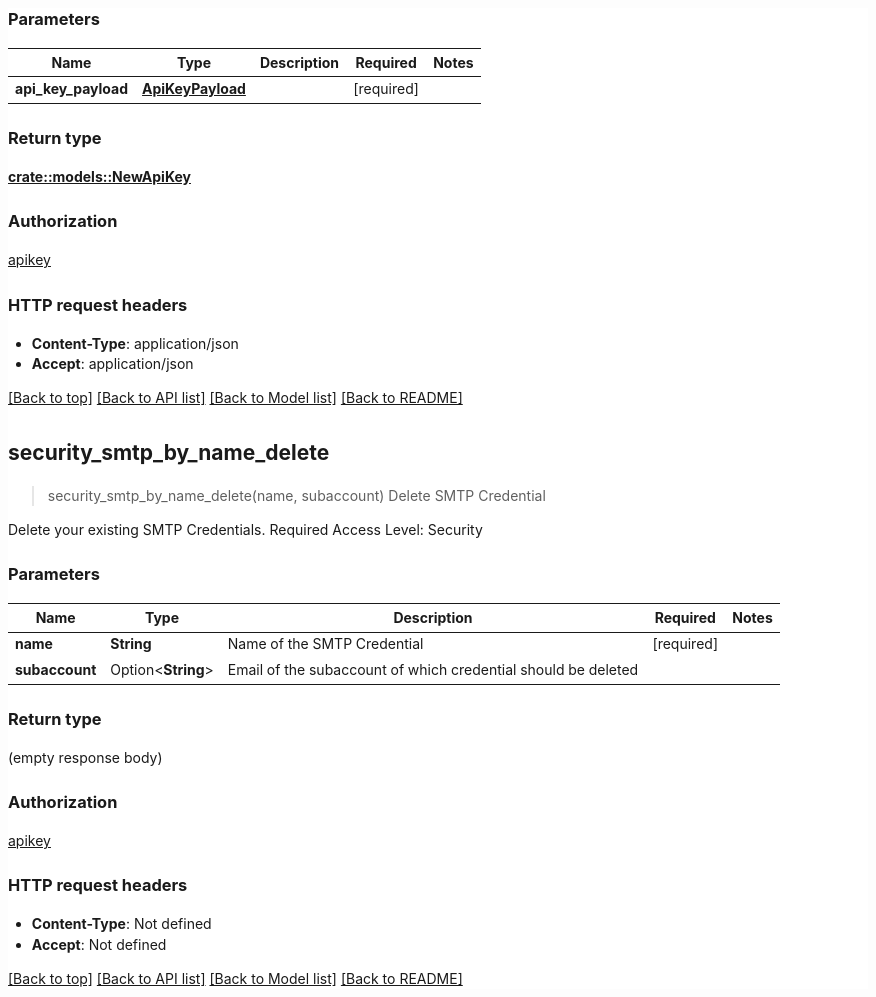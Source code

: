 ### Parameters


Name | Type | Description  | Required | Notes
------------- | ------------- | ------------- | ------------- | -------------
**api_key_payload** | [**ApiKeyPayload**](ApiKeyPayload.md) |  | [required] |

### Return type

[**crate::models::NewApiKey**](NewApiKey.md)

### Authorization

[apikey](../README.md#apikey)

### HTTP request headers

- **Content-Type**: application/json
- **Accept**: application/json

[[Back to top]](#) [[Back to API list]](../README.md#documentation-for-api-endpoints) [[Back to Model list]](../README.md#documentation-for-models) [[Back to README]](../README.md)


## security_smtp_by_name_delete

> security_smtp_by_name_delete(name, subaccount)
Delete SMTP Credential

Delete your existing SMTP Credentials. Required Access Level: Security

### Parameters


Name | Type | Description  | Required | Notes
------------- | ------------- | ------------- | ------------- | -------------
**name** | **String** | Name of the SMTP Credential | [required] |
**subaccount** | Option<**String**> | Email of the subaccount of which credential should be deleted |  |

### Return type

 (empty response body)

### Authorization

[apikey](../README.md#apikey)

### HTTP request headers

- **Content-Type**: Not defined
- **Accept**: Not defined

[[Back to top]](#) [[Back to API list]](../README.md#documentation-for-api-endpoints) [[Back to Model list]](../README.md#documentation-for-models) [[Back to README]](../README.md)
